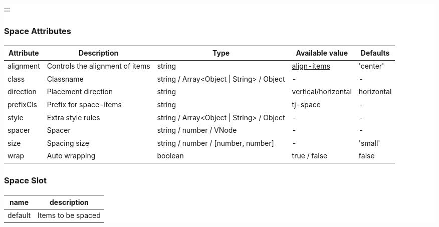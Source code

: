 :::

### Space Attributes

| Attribute | Description                     | Type                                      | Available value                                                             | Defaults   |
| --------- | ------------------------------- | ----------------------------------------- | --------------------------------------------------------------------------- | ---------- |
| alignment | Controls the alignment of items | string                                    | [align-items](https://developer.mozilla.org/en-US/docs/Web/CSS/align-items) | 'center'   |
| class     | Classname                       | string / Array<Object \| String> / Object | -                                                                           | -          |
| direction | Placement direction             | string                                    | vertical/horizontal                                                         | horizontal |
| prefixCls | Prefix for space-items          | string                                    | tj-space                                                                    | -          |
| style     | Extra style rules               | string / Array<Object \| String> / Object | -                                                                           | -          |
| spacer    | Spacer                          | string / number / VNode                   | -                                                                           | -          |
| size      | Spacing size                    | string / number / [number, number]        | -                                                                           | 'small'    |
| wrap      | Auto wrapping                   | boolean                                   | true / false                                                                | false      |

### Space Slot

| name    | description        |
| ------- | ------------------ |
| default | Items to be spaced |
